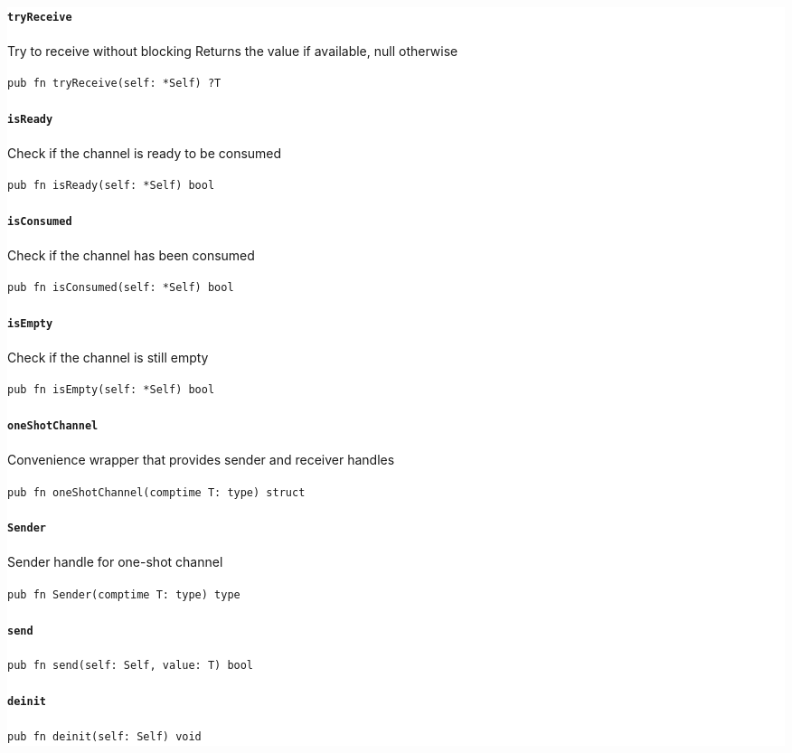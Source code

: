 #### `tryReceive`

Try to receive without blocking
Returns the value if available, null otherwise

```zig
pub fn tryReceive(self: *Self) ?T
```

#### `isReady`

Check if the channel is ready to be consumed

```zig
pub fn isReady(self: *Self) bool
```

#### `isConsumed`

Check if the channel has been consumed

```zig
pub fn isConsumed(self: *Self) bool
```

#### `isEmpty`

Check if the channel is still empty

```zig
pub fn isEmpty(self: *Self) bool
```

#### `oneShotChannel`

Convenience wrapper that provides sender and receiver handles

```zig
pub fn oneShotChannel(comptime T: type) struct
```

#### `Sender`

Sender handle for one-shot channel

```zig
pub fn Sender(comptime T: type) type
```

#### `send`

```zig
pub fn send(self: Self, value: T) bool
```

#### `deinit`

```zig
pub fn deinit(self: Self) void
```
